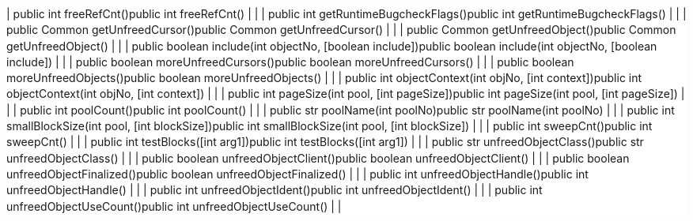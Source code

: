 | <span data-ttu-id="4669b-129">public int freeRefCnt()</span><span class="sxs-lookup"><span data-stu-id="4669b-129">public int freeRefCnt()</span></span>                                                                     |                                                 |
| <span data-ttu-id="4669b-130">public int getRuntimeBugcheckFlags()</span><span class="sxs-lookup"><span data-stu-id="4669b-130">public int getRuntimeBugcheckFlags()</span></span>                                                        |                                                 |
| <span data-ttu-id="4669b-131">public Common getUnfreedCursor()</span><span class="sxs-lookup"><span data-stu-id="4669b-131">public Common getUnfreedCursor()</span></span>                                                            |                                                 |
| <span data-ttu-id="4669b-132">public Common getUnfreedObject()</span><span class="sxs-lookup"><span data-stu-id="4669b-132">public Common getUnfreedObject()</span></span>                                                            |                                                 |
| <span data-ttu-id="4669b-133">public boolean include(int objectNo, \[boolean include\])</span><span class="sxs-lookup"><span data-stu-id="4669b-133">public boolean include(int objectNo, \[boolean include\])</span></span>                                   |                                                 |
| <span data-ttu-id="4669b-134">public boolean moreUnfreedCursors()</span><span class="sxs-lookup"><span data-stu-id="4669b-134">public boolean moreUnfreedCursors()</span></span>                                                         |                                                 |
| <span data-ttu-id="4669b-135">public boolean moreUnfreedObjects()</span><span class="sxs-lookup"><span data-stu-id="4669b-135">public boolean moreUnfreedObjects()</span></span>                                                         |                                                 |
| <span data-ttu-id="4669b-136">public int objectContext(int objNo, \[int context\])</span><span class="sxs-lookup"><span data-stu-id="4669b-136">public int objectContext(int objNo, \[int context\])</span></span>                                        |                                                 |
| <span data-ttu-id="4669b-137">public int pageSize(int pool, \[int pageSize\])</span><span class="sxs-lookup"><span data-stu-id="4669b-137">public int pageSize(int pool, \[int pageSize\])</span></span>                                             |                                                 |
| <span data-ttu-id="4669b-138">public int poolCount()</span><span class="sxs-lookup"><span data-stu-id="4669b-138">public int poolCount()</span></span>                                                                      |                                                 |
| <span data-ttu-id="4669b-139">public str poolName(int poolNo)</span><span class="sxs-lookup"><span data-stu-id="4669b-139">public str poolName(int poolNo)</span></span>                                                             |                                                 |
| <span data-ttu-id="4669b-140">public int smallBlockSize(int pool, \[int blockSize\])</span><span class="sxs-lookup"><span data-stu-id="4669b-140">public int smallBlockSize(int pool, \[int blockSize\])</span></span>                                      |                                                 |
| <span data-ttu-id="4669b-141">public int sweepCnt()</span><span class="sxs-lookup"><span data-stu-id="4669b-141">public int sweepCnt()</span></span>                                                                       |                                                 |
| <span data-ttu-id="4669b-142">public int testBlocks(\[int arg1\])</span><span class="sxs-lookup"><span data-stu-id="4669b-142">public int testBlocks(\[int arg1\])</span></span>                                                         |                                                 |
| <span data-ttu-id="4669b-143">public str unfreedObjectClass()</span><span class="sxs-lookup"><span data-stu-id="4669b-143">public str unfreedObjectClass()</span></span>                                                             |                                                 |
| <span data-ttu-id="4669b-144">public boolean unfreedObjectClient()</span><span class="sxs-lookup"><span data-stu-id="4669b-144">public boolean unfreedObjectClient()</span></span>                                                        |                                                 |
| <span data-ttu-id="4669b-145">public boolean unfreedObjectFinalized()</span><span class="sxs-lookup"><span data-stu-id="4669b-145">public boolean unfreedObjectFinalized()</span></span>                                                     |                                                 |
| <span data-ttu-id="4669b-146">public int unfreedObjectHandle()</span><span class="sxs-lookup"><span data-stu-id="4669b-146">public int unfreedObjectHandle()</span></span>                                                            |                                                 |
| <span data-ttu-id="4669b-147">public int unfreedObjectIdent()</span><span class="sxs-lookup"><span data-stu-id="4669b-147">public int unfreedObjectIdent()</span></span>                                                             |                                                 |
| <span data-ttu-id="4669b-148">public int unfreedObjectUseCount()</span><span class="sxs-lookup"><span data-stu-id="4669b-148">public int unfreedObjectUseCount()</span></span>                                                          |                                                 |